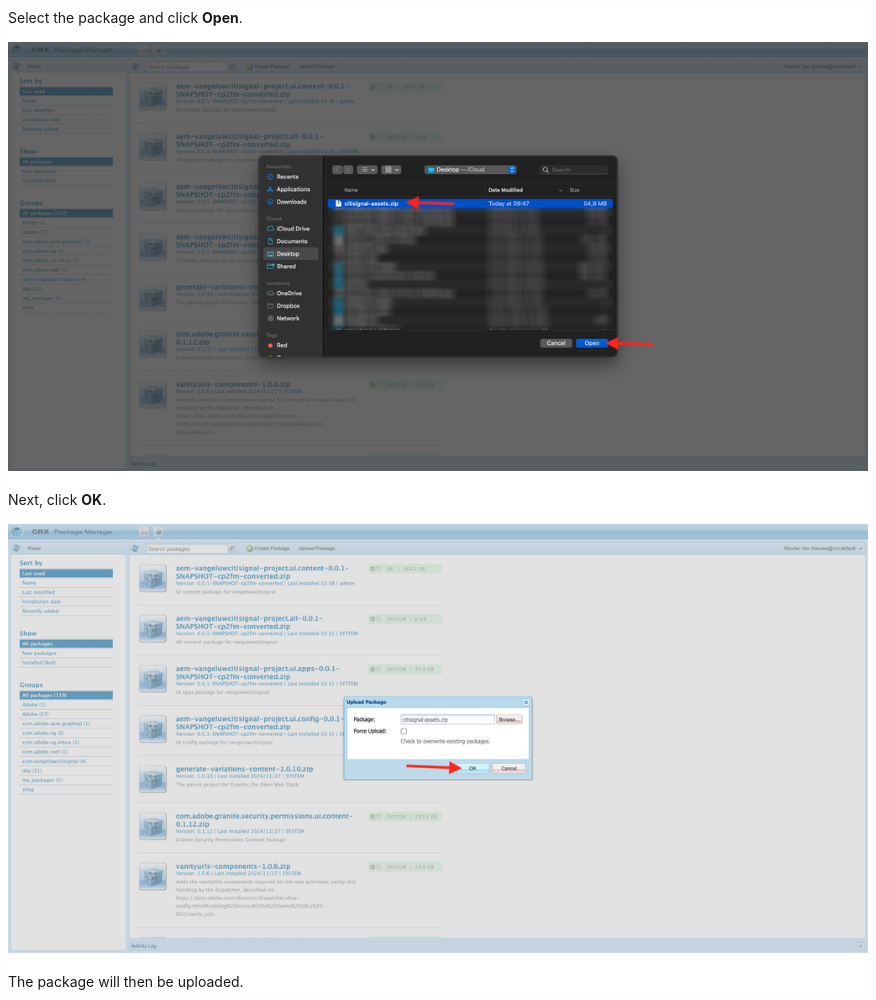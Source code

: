 Select the package and click **Open**.

![AEMCS](./images/aemcssetup24.png)

Next, click **OK**.

![AEMCS](./images/aemcssetup25.png)

The package will then be uploaded.
